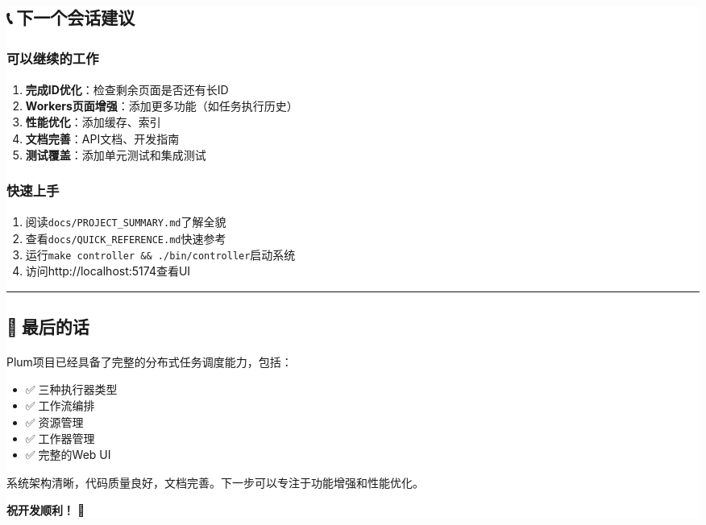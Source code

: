 
## 📞 下一个会话建议

### 可以继续的工作
1. **完成ID优化**：检查剩余页面是否还有长ID
2. **Workers页面增强**：添加更多功能（如任务执行历史）
3. **性能优化**：添加缓存、索引
4. **文档完善**：API文档、开发指南
5. **测试覆盖**：添加单元测试和集成测试

### 快速上手
1. 阅读`docs/PROJECT_SUMMARY.md`了解全貌
2. 查看`docs/QUICK_REFERENCE.md`快速参考
3. 运行`make controller && ./bin/controller`启动系统
4. 访问http://localhost:5174查看UI

---

## 📝 最后的话

Plum项目已经具备了完整的分布式任务调度能力，包括：
- ✅ 三种执行器类型
- ✅ 工作流编排
- ✅ 资源管理
- ✅ 工作器管理
- ✅ 完整的Web UI

系统架构清晰，代码质量良好，文档完善。下一步可以专注于功能增强和性能优化。

**祝开发顺利！** 🚀


